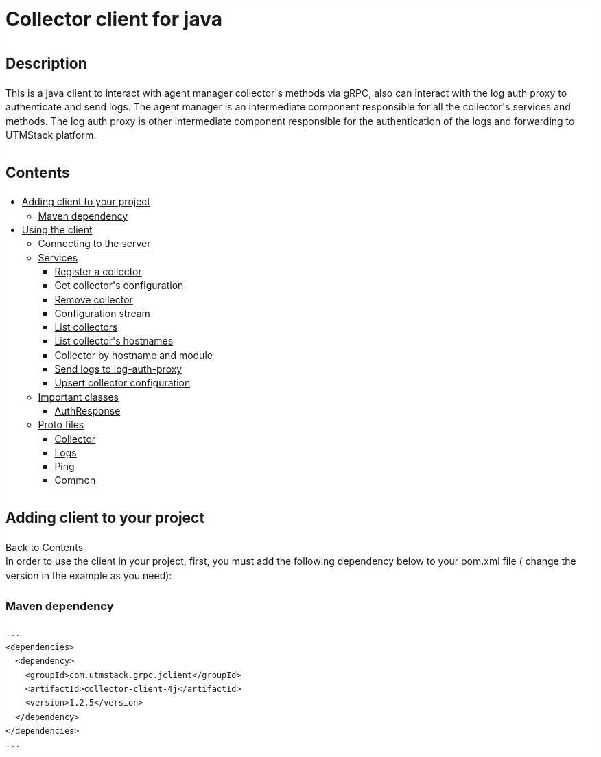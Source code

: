# Collector client for java
## Description
This is a java client to interact with agent manager collector's methods via gRPC, also can interact with the log auth proxy to authenticate and send logs. 
The agent manager is an intermediate component responsible for all the collector's services and methods. The log auth proxy is other intermediate component 
responsible for the authentication of the logs and forwarding to UTMStack platform.

## Contents
- [Adding client to your project](#adding-client-to-your-project)
    - [Maven dependency](#maven-dependency)
- [Using the client](#using-the-client)
    - [Connecting to the server](#connecting-to-the-server)
    - [Services](#services)
        + [Register a collector](#register-a-collector)
        + [Get collector's configuration](#get-collectors-configuration)
        + [Remove collector](#remove-collector)
        + [Configuration stream](#configuration-stream)
        + [List collectors](#list-collectors)
        + [List collector's hostnames](#list-collectors-hostnames)
        + [Collector by hostname and module](#collector-by-hostname-and-module)
        + [Send logs to log-auth-proxy](#send-logs-to-log-auth-proxy)
        + [Upsert collector configuration](#upsert-collector-configuration)
    - [Important classes](#important-classes)
        + [AuthResponse](#authresponse)
    - [Proto files](#proto-files)
        + [Collector](#collector)
        + [Logs](#logs)
        + [Ping](#ping)
        + [Common](#common)

## Adding client to your project
[Back to Contents](#contents)<br>
In order to use the client in your project, first, you must add the following [dependency](#maven-dependency) below to your pom.xml file (
change the version in the example as you need):

### Maven dependency
~~~
...
<dependencies>
  <dependency>
    <groupId>com.utmstack.grpc.jclient</groupId>
    <artifactId>collector-client-4j</artifactId>
    <version>1.2.5</version>
  </dependency>
</dependencies>
...
~~~
